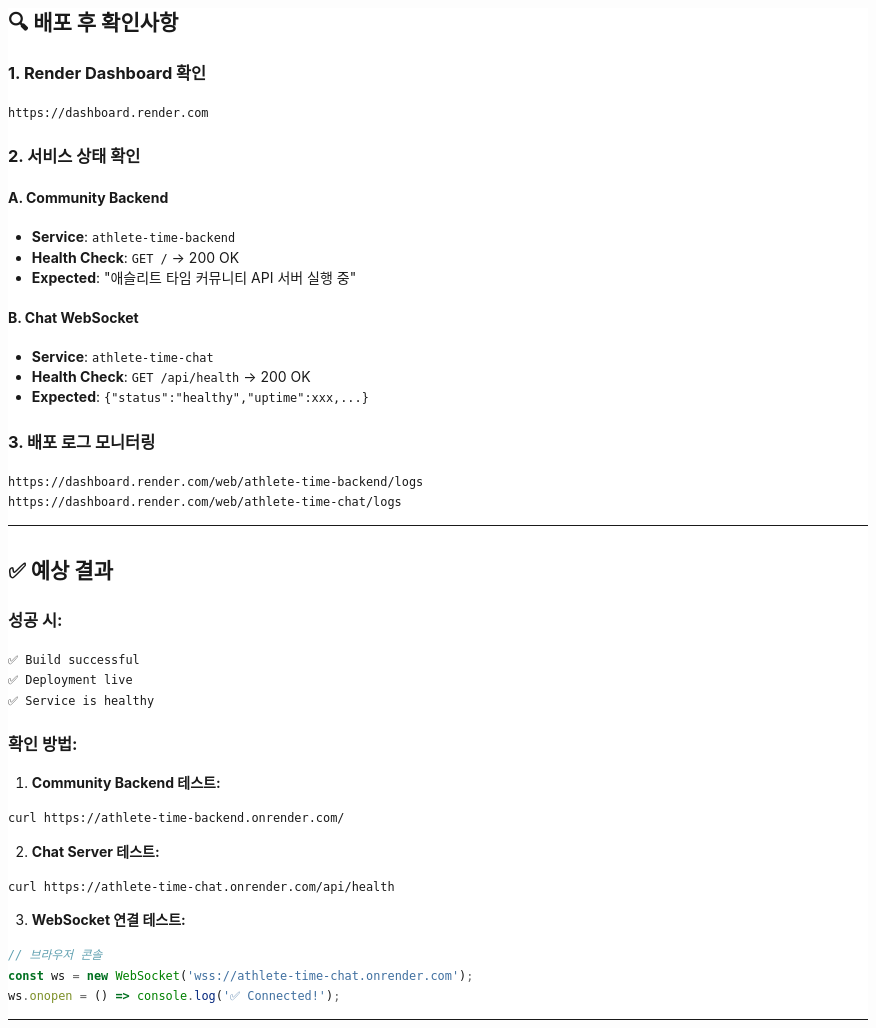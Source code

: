 
## 🔍 배포 후 확인사항

### 1. Render Dashboard 확인
```
https://dashboard.render.com
```

### 2. 서비스 상태 확인

#### A. Community Backend
- **Service**: `athlete-time-backend`
- **Health Check**: `GET /` → 200 OK
- **Expected**: "애슬리트 타임 커뮤니티 API 서버 실행 중"

#### B. Chat WebSocket
- **Service**: `athlete-time-chat`
- **Health Check**: `GET /api/health` → 200 OK
- **Expected**: `{"status":"healthy","uptime":xxx,...}`

### 3. 배포 로그 모니터링
```
https://dashboard.render.com/web/athlete-time-backend/logs
https://dashboard.render.com/web/athlete-time-chat/logs
```

---

## ✅ 예상 결과

### 성공 시:

```
✅ Build successful
✅ Deployment live
✅ Service is healthy
```

### 확인 방법:

1. **Community Backend 테스트:**
```bash
curl https://athlete-time-backend.onrender.com/
```

2. **Chat Server 테스트:**
```bash
curl https://athlete-time-chat.onrender.com/api/health
```

3. **WebSocket 연결 테스트:**
```javascript
// 브라우저 콘솔
const ws = new WebSocket('wss://athlete-time-chat.onrender.com');
ws.onopen = () => console.log('✅ Connected!');
```

---